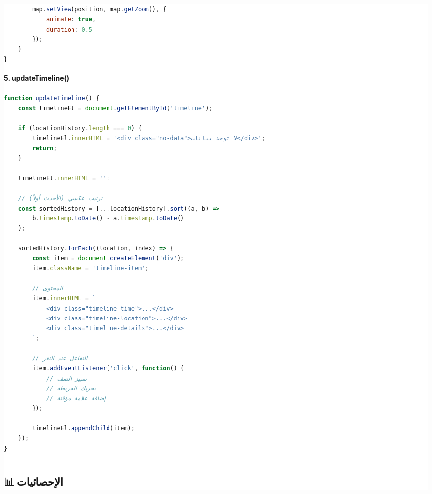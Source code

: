 ```javascript
        map.setView(position, map.getZoom(), { 
            animate: true, 
            duration: 0.5 
        });
    }
}
```

#### 5. updateTimeline()
```javascript
function updateTimeline() {
    const timelineEl = document.getElementById('timeline');
    
    if (locationHistory.length === 0) {
        timelineEl.innerHTML = '<div class="no-data">لا توجد بيانات</div>';
        return;
    }
    
    timelineEl.innerHTML = '';
    
    // ترتيب عكسي (الأحدث أولاً)
    const sortedHistory = [...locationHistory].sort((a, b) => 
        b.timestamp.toDate() - a.timestamp.toDate()
    );
    
    sortedHistory.forEach((location, index) => {
        const item = document.createElement('div');
        item.className = 'timeline-item';
        
        // المحتوى
        item.innerHTML = `
            <div class="timeline-time">...</div>
            <div class="timeline-location">...</div>
            <div class="timeline-details">...</div>
        `;
        
        // التفاعل عند النقر
        item.addEventListener('click', function() {
            // تمييز الصف
            // تحريك الخريطة
            // إضافة علامة مؤقتة
        });
        
        timelineEl.appendChild(item);
    });
}
```

---

## 📊 الإحصائيات
